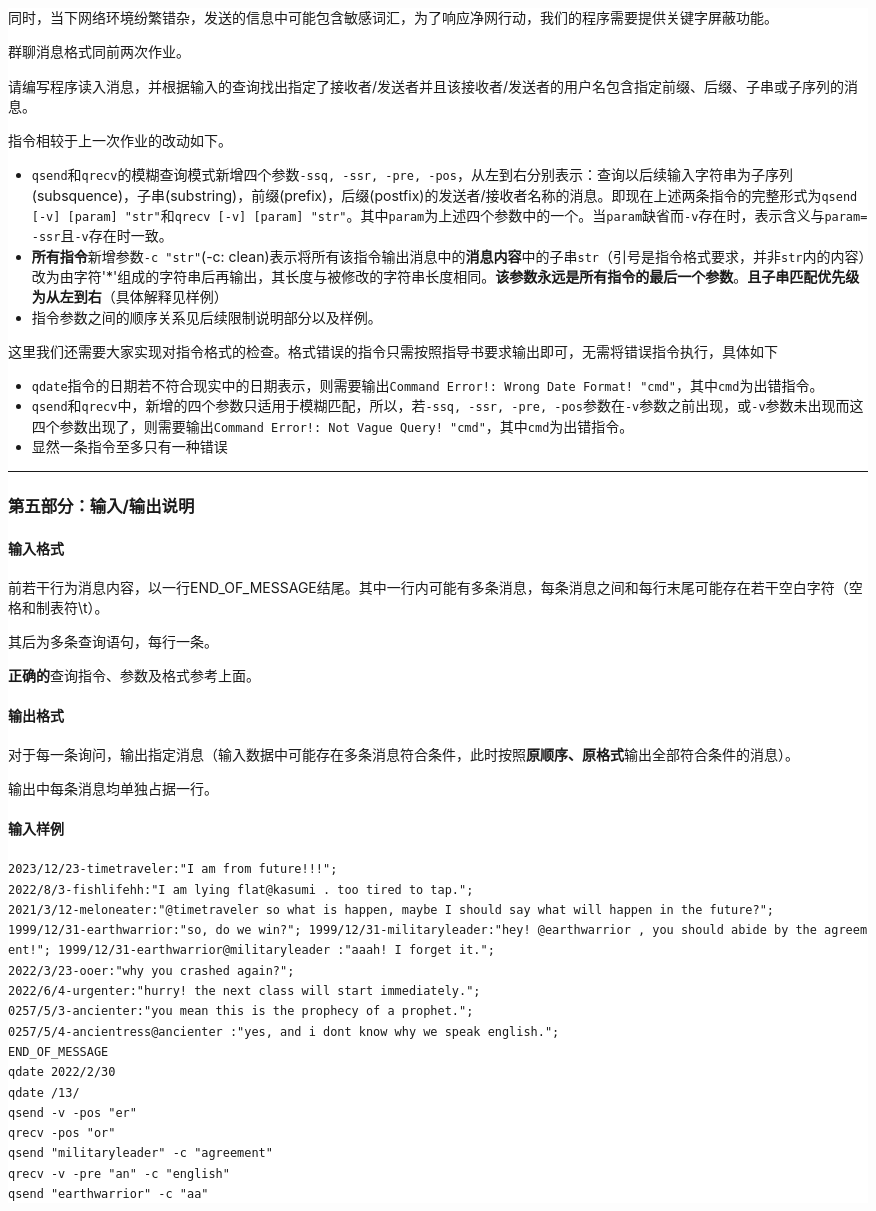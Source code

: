  同时，当下网络环境纷繁错杂，发送的信息中可能包含敏感词汇，为了响应净网行动，我们的程序需要提供关键字屏蔽功能。

 群聊消息格式同前两次作业。

 请编写程序读入消息，并根据输入的查询找出指定了接收者/发送者并且该接收者/发送者的用户名包含指定前缀、后缀、子串或子序列的消息。

 指令相较于上一次作业的改动如下。

- `qsend`和`qrecv`的模糊查询模式新增四个参数`-ssq, -ssr, -pre, -pos`，从左到右分别表示：查询以后续输入字符串为子序列(subsquence)，子串(substring)，前缀(prefix)，后缀(postfix)的发送者/接收者名称的消息。即现在上述两条指令的完整形式为`qsend [-v] [param] "str"`和`qrecv [-v] [param] "str"`。其中`param`为上述四个参数中的一个。当`param`缺省而`-v`存在时，表示含义与`param=-ssr`且`-v`存在时一致。
- **所有指令**新增参数`-c "str"`(-c: clean)表示将所有该指令输出消息中的**消息内容**中的子串`str`（引号是指令格式要求，并非`str`内的内容）改为由字符'*'组成的字符串后再输出，其长度与被修改的字符串长度相同。**该参数永远是所有指令的最后一个参数**。**且子串匹配优先级为从左到右**（具体解释见样例）
- 指令参数之间的顺序关系见后续限制说明部分以及样例。

 这里我们还需要大家实现对指令格式的检查。格式错误的指令只需按照指导书要求输出即可，无需将错误指令执行，具体如下

- `qdate`指令的日期若不符合现实中的日期表示，则需要输出`Command Error!: Wrong Date Format! "cmd"`，其中`cmd`为出错指令。
- `qsend`和`qrecv`中，新增的四个参数只适用于模糊匹配，所以，若`-ssq, -ssr, -pre, -pos`参数在`-v`参数之前出现，或`-v`参数未出现而这四个参数出现了，则需要输出`Command Error!: Not Vague Query! "cmd"`，其中`cmd`为出错指令。
- 显然一条指令至多只有一种错误

------

### 第五部分：输入/输出说明

#### 输入格式

 前若干行为消息内容，以一行END_OF_MESSAGE结尾。其中一行内可能有多条消息，每条消息之间和每行末尾可能存在若干空白字符（空格和制表符\t）。

 其后为多条查询语句，每行一条。

 **正确的**查询指令、参数及格式参考上面。

#### 输出格式

 对于每一条询问，输出指定消息（输入数据中可能存在多条消息符合条件，此时按照**原顺序、原格式**输出全部符合条件的消息）。

 输出中每条消息均单独占据一行。

#### 输入样例

```markdown
2023/12/23-timetraveler:"I am from future!!!";
2022/8/3-fishlifehh:"I am lying flat@kasumi . too tired to tap.";
2021/3/12-meloneater:"@timetraveler so what is happen, maybe I should say what will happen in the future?";
1999/12/31-earthwarrior:"so, do we win?"; 1999/12/31-militaryleader:"hey! @earthwarrior , you should abide by the agreement!"; 1999/12/31-earthwarrior@militaryleader :"aaah! I forget it.";
2022/3/23-ooer:"why you crashed again?";
2022/6/4-urgenter:"hurry! the next class will start immediately.";
0257/5/3-ancienter:"you mean this is the prophecy of a prophet.";
0257/5/4-ancientress@ancienter :"yes, and i dont know why we speak english.";
END_OF_MESSAGE
qdate 2022/2/30
qdate /13/
qsend -v -pos "er"
qrecv -pos "or"
qsend "militaryleader" -c "agreement"
qrecv -v -pre "an" -c "english"
qsend "earthwarrior" -c "aa"
```
